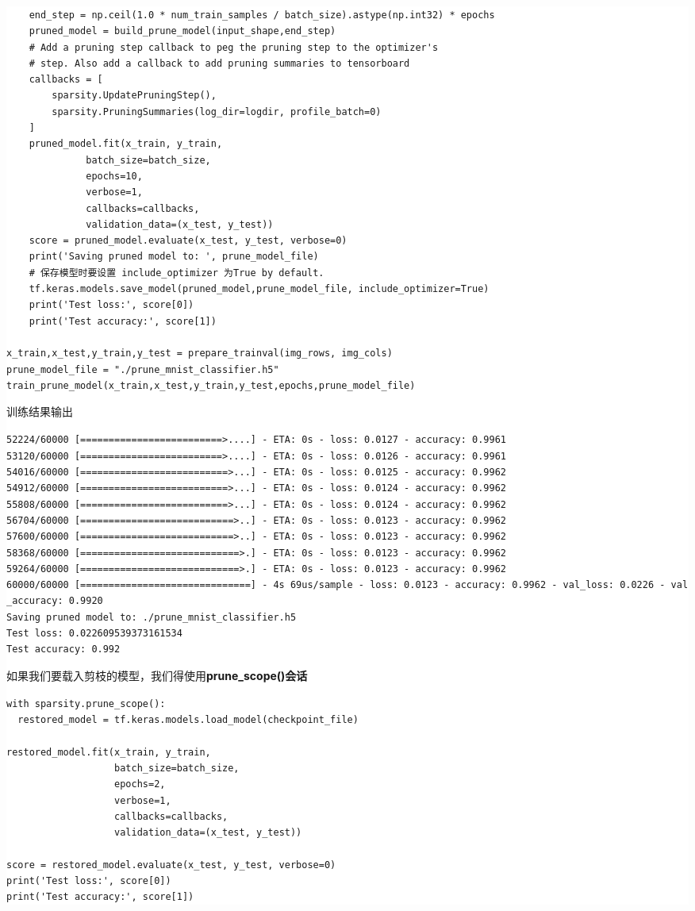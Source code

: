 ```
    end_step = np.ceil(1.0 * num_train_samples / batch_size).astype(np.int32) * epochs
    pruned_model = build_prune_model(input_shape,end_step)
    # Add a pruning step callback to peg the pruning step to the optimizer's
    # step. Also add a callback to add pruning summaries to tensorboard
    callbacks = [
        sparsity.UpdatePruningStep(),
        sparsity.PruningSummaries(log_dir=logdir, profile_batch=0)
    ]
    pruned_model.fit(x_train, y_train,
              batch_size=batch_size,
              epochs=10,
              verbose=1,
              callbacks=callbacks,
              validation_data=(x_test, y_test))
    score = pruned_model.evaluate(x_test, y_test, verbose=0)
    print('Saving pruned model to: ', prune_model_file)
    # 保存模型时要设置 include_optimizer 为True by default.
    tf.keras.models.save_model(pruned_model,prune_model_file, include_optimizer=True)
    print('Test loss:', score[0])
    print('Test accuracy:', score[1])

x_train,x_test,y_train,y_test = prepare_trainval(img_rows, img_cols)
prune_model_file = "./prune_mnist_classifier.h5"
train_prune_model(x_train,x_test,y_train,y_test,epochs,prune_model_file)
```

训练结果输出

```
52224/60000 [=========================>....] - ETA: 0s - loss: 0.0127 - accuracy: 0.9961
53120/60000 [=========================>....] - ETA: 0s - loss: 0.0126 - accuracy: 0.9961
54016/60000 [==========================>...] - ETA: 0s - loss: 0.0125 - accuracy: 0.9962
54912/60000 [==========================>...] - ETA: 0s - loss: 0.0124 - accuracy: 0.9962
55808/60000 [==========================>...] - ETA: 0s - loss: 0.0124 - accuracy: 0.9962
56704/60000 [===========================>..] - ETA: 0s - loss: 0.0123 - accuracy: 0.9962
57600/60000 [===========================>..] - ETA: 0s - loss: 0.0123 - accuracy: 0.9962
58368/60000 [============================>.] - ETA: 0s - loss: 0.0123 - accuracy: 0.9962
59264/60000 [============================>.] - ETA: 0s - loss: 0.0123 - accuracy: 0.9962
60000/60000 [==============================] - 4s 69us/sample - loss: 0.0123 - accuracy: 0.9962 - val_loss: 0.0226 - val_accuracy: 0.9920
Saving pruned model to: ./prune_mnist_classifier.h5
Test loss: 0.022609539373161534
Test accuracy: 0.992
```

如果我们要载入剪枝的模型，我们得使用**prune_scope()会话**

```
with sparsity.prune_scope():
  restored_model = tf.keras.models.load_model(checkpoint_file)

restored_model.fit(x_train, y_train,
                   batch_size=batch_size,
                   epochs=2,
                   verbose=1,
                   callbacks=callbacks,
                   validation_data=(x_test, y_test))

score = restored_model.evaluate(x_test, y_test, verbose=0)
print('Test loss:', score[0])
print('Test accuracy:', score[1])
```
